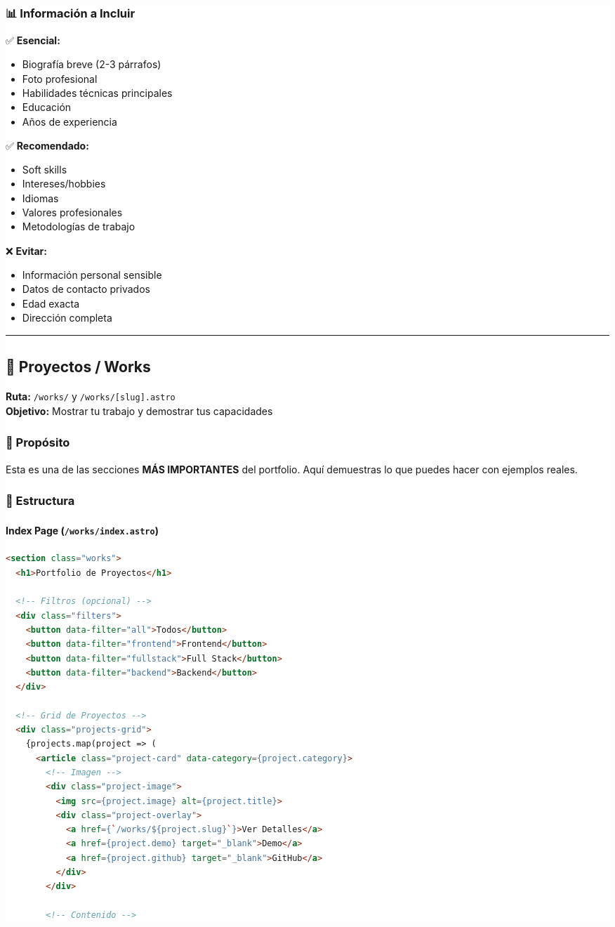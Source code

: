 ### 📊 Información a Incluir

✅ **Esencial:**
- Biografía breve (2-3 párrafos)
- Foto profesional
- Habilidades técnicas principales
- Educación
- Años de experiencia

✅ **Recomendado:**
- Soft skills
- Intereses/hobbies
- Idiomas
- Valores profesionales
- Metodologías de trabajo

❌ **Evitar:**
- Información personal sensible
- Datos de contacto privados
- Edad exacta
- Dirección completa

---

## 💼 Proyectos / Works

**Ruta:** `/works/` y `/works/[slug].astro`  
**Objetivo:** Mostrar tu trabajo y demostrar tus capacidades

### 🎯 Propósito

Esta es una de las secciones **MÁS IMPORTANTES** del portfolio. Aquí demuestras lo que puedes hacer con ejemplos reales.

### 📐 Estructura

#### Index Page (`/works/index.astro`)

```html
<section class="works">
  <h1>Portfolio de Proyectos</h1>
  
  <!-- Filtros (opcional) -->
  <div class="filters">
    <button data-filter="all">Todos</button>
    <button data-filter="frontend">Frontend</button>
    <button data-filter="fullstack">Full Stack</button>
    <button data-filter="backend">Backend</button>
  </div>
  
  <!-- Grid de Proyectos -->
  <div class="projects-grid">
    {projects.map(project => (
      <article class="project-card" data-category={project.category}>
        <!-- Imagen -->
        <div class="project-image">
          <img src={project.image} alt={project.title}>
          <div class="project-overlay">
            <a href={`/works/${project.slug}`}>Ver Detalles</a>
            <a href={project.demo} target="_blank">Demo</a>
            <a href={project.github} target="_blank">GitHub</a>
          </div>
        </div>
        
        <!-- Contenido -->
```